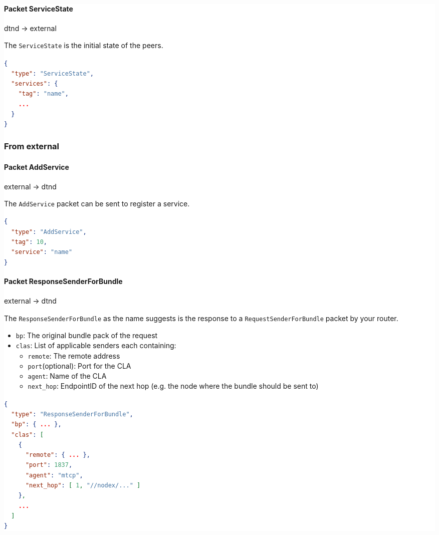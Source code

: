 #### Packet ServiceState

dtnd → external

The ``ServiceState`` is the initial state of the peers.

```json
{
  "type": "ServiceState",
  "services": {
    "tag": "name",
    ...
  }
}
```

### From external

#### Packet AddService

external → dtnd

The ``AddService`` packet can be sent to register a service.

```json
{
  "type": "AddService",
  "tag": 10,
  "service": "name"
}
```

#### Packet ResponseSenderForBundle

external → dtnd

The ``ResponseSenderForBundle`` as the name suggests is the response to a ``RequestSenderForBundle`` packet by your router.

- ``bp``: The original bundle pack of the request
- ``clas``: List of applicable senders each containing:
  - ``remote``: The remote address
  - ``port``(optional): Port for the CLA
  - ``agent``: Name of the CLA
  - ``next_hop``: EndpointID of the next hop (e.g. the node where the bundle should be sent to)

```json
{
  "type": "ResponseSenderForBundle",
  "bp": { ... },
  "clas": [
    {
      "remote": { ... },
      "port": 1837,
      "agent": "mtcp",
      "next_hop": [ 1, "//nodex/..." ]
    },
    ...
  ]
}
```
